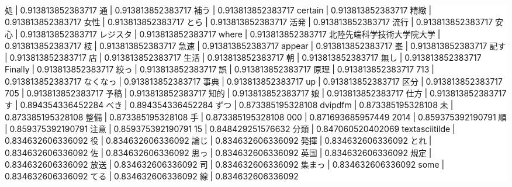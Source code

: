 処 | 0.913813852383717
通 | 0.913813852383717
補う | 0.913813852383717
certain | 0.913813852383717
精緻 | 0.913813852383717
女性 | 0.913813852383717
とら | 0.913813852383717
活発 | 0.913813852383717
流行 | 0.913813852383717
安心 | 0.913813852383717
レジスタ | 0.913813852383717
where | 0.913813852383717
北陸先端科学技術大学院大学 | 0.913813852383717
枝 | 0.913813852383717
急速 | 0.913813852383717
appear | 0.913813852383717
峯 | 0.913813852383717
記す | 0.913813852383717
店 | 0.913813852383717
生活 | 0.913813852383717
朝 | 0.913813852383717
無し | 0.913813852383717
Finally | 0.913813852383717
絞っ | 0.913813852383717
誤 | 0.913813852383717
原理 | 0.913813852383717
713 | 0.913813852383717
なくなっ | 0.913813852383717
事典 | 0.913813852383717
up | 0.913813852383717
区分 | 0.913813852383717
705 | 0.913813852383717
予稿 | 0.913813852383717
知的 | 0.913813852383717
娘 | 0.913813852383717
仕方 | 0.913813852383717
す | 0.894354336452284
べき | 0.894354336452284
ずつ | 0.873385195328108
dvipdfm | 0.873385195328108
未 | 0.873385195328108
整備 | 0.873385195328108
手 | 0.873385195328108
000 | 0.871693685957449
2014 | 0.859375392190791
順 | 0.859375392190791
注意 | 0.859375392190791
15 | 0.848429251576632
分類 | 0.847060520402069
textasciitilde | 0.834632606336092
役 | 0.834632606336092
論じ | 0.834632606336092
発揮 | 0.834632606336092
とれ | 0.834632606336092
佐 | 0.834632606336092
思っ | 0.834632606336092
英国 | 0.834632606336092
規定 | 0.834632606336092
放送 | 0.834632606336092
司 | 0.834632606336092
集まっ | 0.834632606336092
some | 0.834632606336092
てる | 0.834632606336092
線 | 0.834632606336092